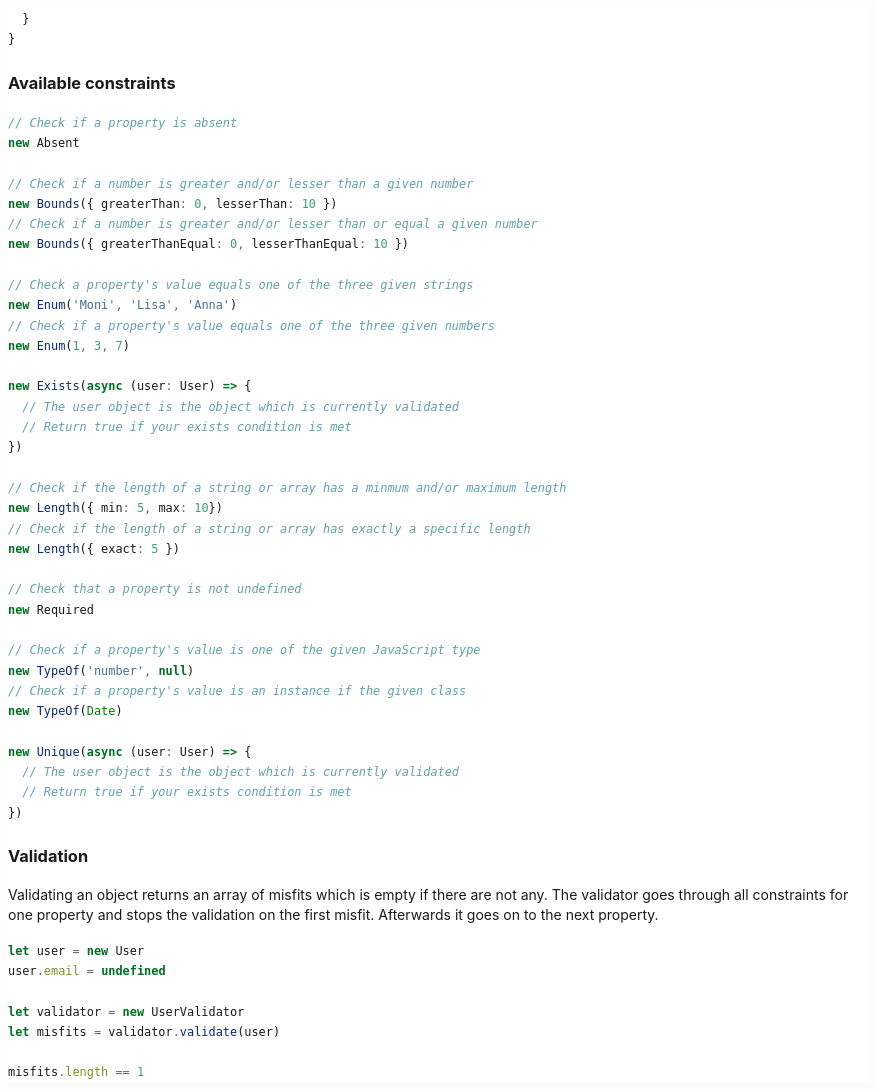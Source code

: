 ```typescript
  }
}
```

### Available constraints

```typescript
// Check if a property is absent
new Absent

// Check if a number is greater and/or lesser than a given number
new Bounds({ greaterThan: 0, lesserThan: 10 })
// Check if a number is greater and/or lesser than or equal a given number
new Bounds({ greaterThanEqual: 0, lesserThanEqual: 10 })

// Check a property's value equals one of the three given strings
new Enum('Moni', 'Lisa', 'Anna')
// Check if a property's value equals one of the three given numbers
new Enum(1, 3, 7)

new Exists(async (user: User) => {
  // The user object is the object which is currently validated
  // Return true if your exists condition is met
})

// Check if the length of a string or array has a minmum and/or maximum length
new Length({ min: 5, max: 10})
// Check if the length of a string or array has exactly a specific length
new Length({ exact: 5 })

// Check that a property is not undefined
new Required

// Check if a property's value is one of the given JavaScript type
new TypeOf('number', null)
// Check if a property's value is an instance if the given class
new TypeOf(Date)

new Unique(async (user: User) => {
  // The user object is the object which is currently validated
  // Return true if your exists condition is met
})
```

### Validation

Validating an object returns an array of misfits which is empty if there are not any. The validator goes through all constraints for one property and stops the validation on the first misfit. Afterwards it goes on to the next property.

```typescript
let user = new User
user.email = undefined

let validator = new UserValidator
let misfits = validator.validate(user)

misfits.length == 1
```
